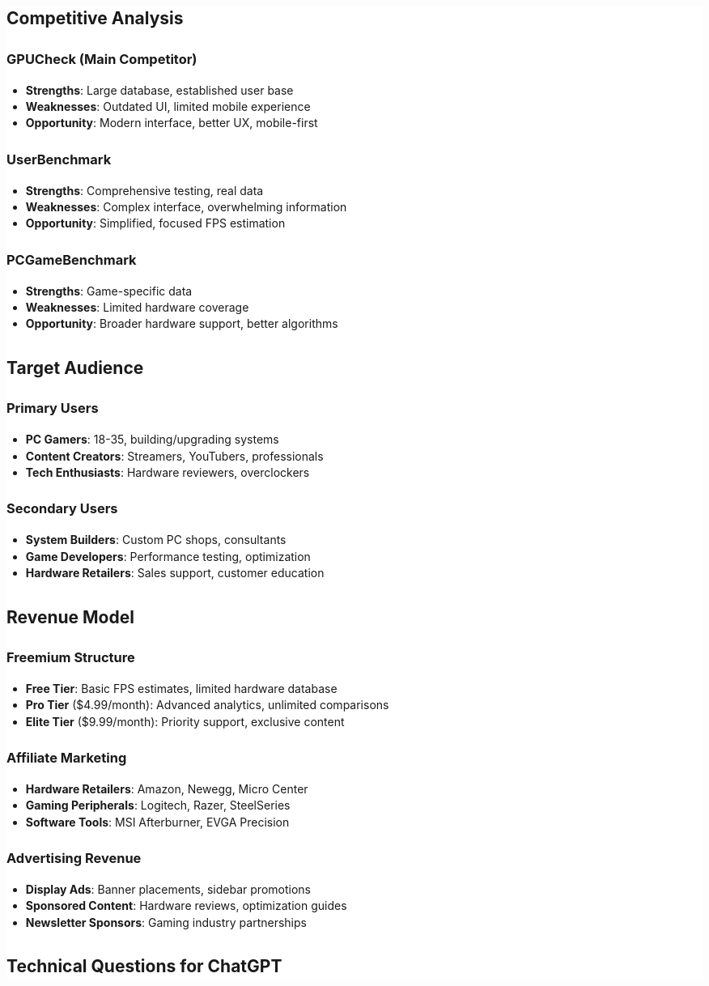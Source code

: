 ## **Competitive Analysis**

### **GPUCheck (Main Competitor)**
- **Strengths**: Large database, established user base
- **Weaknesses**: Outdated UI, limited mobile experience
- **Opportunity**: Modern interface, better UX, mobile-first

### **UserBenchmark**
- **Strengths**: Comprehensive testing, real data
- **Weaknesses**: Complex interface, overwhelming information
- **Opportunity**: Simplified, focused FPS estimation

### **PCGameBenchmark**
- **Strengths**: Game-specific data
- **Weaknesses**: Limited hardware coverage
- **Opportunity**: Broader hardware support, better algorithms

## **Target Audience**

### **Primary Users**
- **PC Gamers**: 18-35, building/upgrading systems
- **Content Creators**: Streamers, YouTubers, professionals
- **Tech Enthusiasts**: Hardware reviewers, overclockers

### **Secondary Users**
- **System Builders**: Custom PC shops, consultants
- **Game Developers**: Performance testing, optimization
- **Hardware Retailers**: Sales support, customer education

## **Revenue Model**

### **Freemium Structure**
- **Free Tier**: Basic FPS estimates, limited hardware database
- **Pro Tier** ($4.99/month): Advanced analytics, unlimited comparisons
- **Elite Tier** ($9.99/month): Priority support, exclusive content

### **Affiliate Marketing**
- **Hardware Retailers**: Amazon, Newegg, Micro Center
- **Gaming Peripherals**: Logitech, Razer, SteelSeries
- **Software Tools**: MSI Afterburner, EVGA Precision

### **Advertising Revenue**
- **Display Ads**: Banner placements, sidebar promotions
- **Sponsored Content**: Hardware reviews, optimization guides
- **Newsletter Sponsors**: Gaming industry partnerships

## **Technical Questions for ChatGPT**
